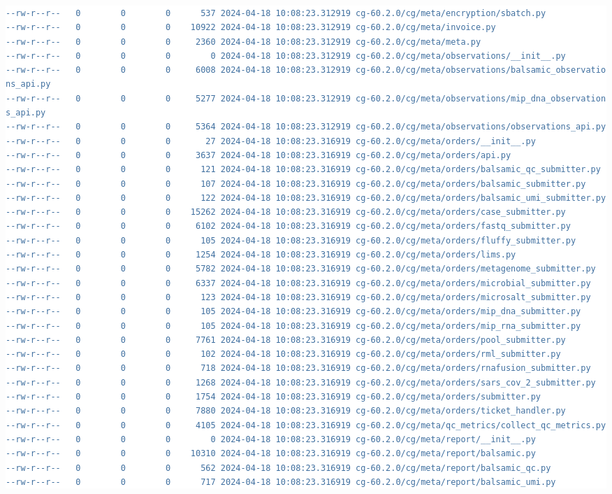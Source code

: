 ```diff
--rw-r--r--   0        0        0      537 2024-04-18 10:08:23.312919 cg-60.2.0/cg/meta/encryption/sbatch.py
--rw-r--r--   0        0        0    10922 2024-04-18 10:08:23.312919 cg-60.2.0/cg/meta/invoice.py
--rw-r--r--   0        0        0     2360 2024-04-18 10:08:23.312919 cg-60.2.0/cg/meta/meta.py
--rw-r--r--   0        0        0        0 2024-04-18 10:08:23.312919 cg-60.2.0/cg/meta/observations/__init__.py
--rw-r--r--   0        0        0     6008 2024-04-18 10:08:23.312919 cg-60.2.0/cg/meta/observations/balsamic_observations_api.py
--rw-r--r--   0        0        0     5277 2024-04-18 10:08:23.312919 cg-60.2.0/cg/meta/observations/mip_dna_observations_api.py
--rw-r--r--   0        0        0     5364 2024-04-18 10:08:23.312919 cg-60.2.0/cg/meta/observations/observations_api.py
--rw-r--r--   0        0        0       27 2024-04-18 10:08:23.316919 cg-60.2.0/cg/meta/orders/__init__.py
--rw-r--r--   0        0        0     3637 2024-04-18 10:08:23.316919 cg-60.2.0/cg/meta/orders/api.py
--rw-r--r--   0        0        0      121 2024-04-18 10:08:23.316919 cg-60.2.0/cg/meta/orders/balsamic_qc_submitter.py
--rw-r--r--   0        0        0      107 2024-04-18 10:08:23.316919 cg-60.2.0/cg/meta/orders/balsamic_submitter.py
--rw-r--r--   0        0        0      122 2024-04-18 10:08:23.316919 cg-60.2.0/cg/meta/orders/balsamic_umi_submitter.py
--rw-r--r--   0        0        0    15262 2024-04-18 10:08:23.316919 cg-60.2.0/cg/meta/orders/case_submitter.py
--rw-r--r--   0        0        0     6102 2024-04-18 10:08:23.316919 cg-60.2.0/cg/meta/orders/fastq_submitter.py
--rw-r--r--   0        0        0      105 2024-04-18 10:08:23.316919 cg-60.2.0/cg/meta/orders/fluffy_submitter.py
--rw-r--r--   0        0        0     1254 2024-04-18 10:08:23.316919 cg-60.2.0/cg/meta/orders/lims.py
--rw-r--r--   0        0        0     5782 2024-04-18 10:08:23.316919 cg-60.2.0/cg/meta/orders/metagenome_submitter.py
--rw-r--r--   0        0        0     6337 2024-04-18 10:08:23.316919 cg-60.2.0/cg/meta/orders/microbial_submitter.py
--rw-r--r--   0        0        0      123 2024-04-18 10:08:23.316919 cg-60.2.0/cg/meta/orders/microsalt_submitter.py
--rw-r--r--   0        0        0      105 2024-04-18 10:08:23.316919 cg-60.2.0/cg/meta/orders/mip_dna_submitter.py
--rw-r--r--   0        0        0      105 2024-04-18 10:08:23.316919 cg-60.2.0/cg/meta/orders/mip_rna_submitter.py
--rw-r--r--   0        0        0     7761 2024-04-18 10:08:23.316919 cg-60.2.0/cg/meta/orders/pool_submitter.py
--rw-r--r--   0        0        0      102 2024-04-18 10:08:23.316919 cg-60.2.0/cg/meta/orders/rml_submitter.py
--rw-r--r--   0        0        0      718 2024-04-18 10:08:23.316919 cg-60.2.0/cg/meta/orders/rnafusion_submitter.py
--rw-r--r--   0        0        0     1268 2024-04-18 10:08:23.316919 cg-60.2.0/cg/meta/orders/sars_cov_2_submitter.py
--rw-r--r--   0        0        0     1754 2024-04-18 10:08:23.316919 cg-60.2.0/cg/meta/orders/submitter.py
--rw-r--r--   0        0        0     7880 2024-04-18 10:08:23.316919 cg-60.2.0/cg/meta/orders/ticket_handler.py
--rw-r--r--   0        0        0     4105 2024-04-18 10:08:23.316919 cg-60.2.0/cg/meta/qc_metrics/collect_qc_metrics.py
--rw-r--r--   0        0        0        0 2024-04-18 10:08:23.316919 cg-60.2.0/cg/meta/report/__init__.py
--rw-r--r--   0        0        0    10310 2024-04-18 10:08:23.316919 cg-60.2.0/cg/meta/report/balsamic.py
--rw-r--r--   0        0        0      562 2024-04-18 10:08:23.316919 cg-60.2.0/cg/meta/report/balsamic_qc.py
--rw-r--r--   0        0        0      717 2024-04-18 10:08:23.316919 cg-60.2.0/cg/meta/report/balsamic_umi.py
```